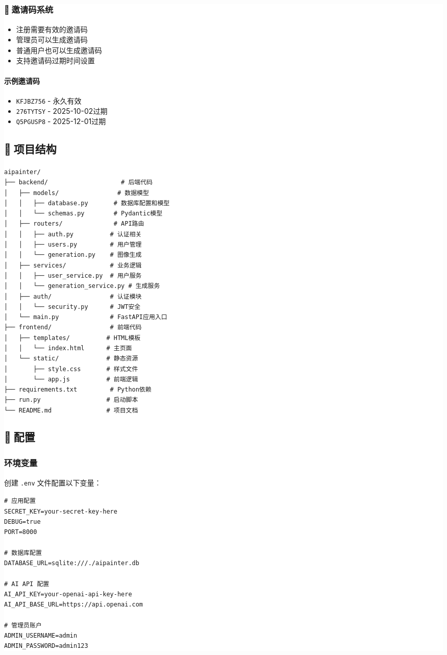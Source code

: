 ### 🎫 邀请码系统
- 注册需要有效的邀请码
- 管理员可以生成邀请码
- 普通用户也可以生成邀请码
- 支持邀请码过期时间设置

#### 示例邀请码
- `KFJBZ756` - 永久有效
- `276TYTSY` - 2025-10-02过期
- `Q5PGUSP8` - 2025-12-01过期

## 📁 项目结构

```
aipainter/
├── backend/                    # 后端代码
│   ├── models/                # 数据模型
│   │   ├── database.py       # 数据库配置和模型
│   │   └── schemas.py        # Pydantic模型
│   ├── routers/              # API路由
│   │   ├── auth.py          # 认证相关
│   │   ├── users.py         # 用户管理
│   │   └── generation.py    # 图像生成
│   ├── services/            # 业务逻辑
│   │   ├── user_service.py  # 用户服务
│   │   └── generation_service.py # 生成服务
│   ├── auth/                # 认证模块
│   │   └── security.py      # JWT安全
│   └── main.py              # FastAPI应用入口
├── frontend/                # 前端代码
│   ├── templates/          # HTML模板
│   │   └── index.html      # 主页面
│   └── static/             # 静态资源
│       ├── style.css       # 样式文件
│       └── app.js          # 前端逻辑
├── requirements.txt         # Python依赖
├── run.py                  # 启动脚本
└── README.md               # 项目文档
```

## 🔧 配置

### 环境变量

创建 `.env` 文件配置以下变量：

```env
# 应用配置
SECRET_KEY=your-secret-key-here
DEBUG=true
PORT=8000

# 数据库配置
DATABASE_URL=sqlite:///./aipainter.db

# AI API 配置
AI_API_KEY=your-openai-api-key-here
AI_API_BASE_URL=https://api.openai.com

# 管理员账户
ADMIN_USERNAME=admin
ADMIN_PASSWORD=admin123
```

